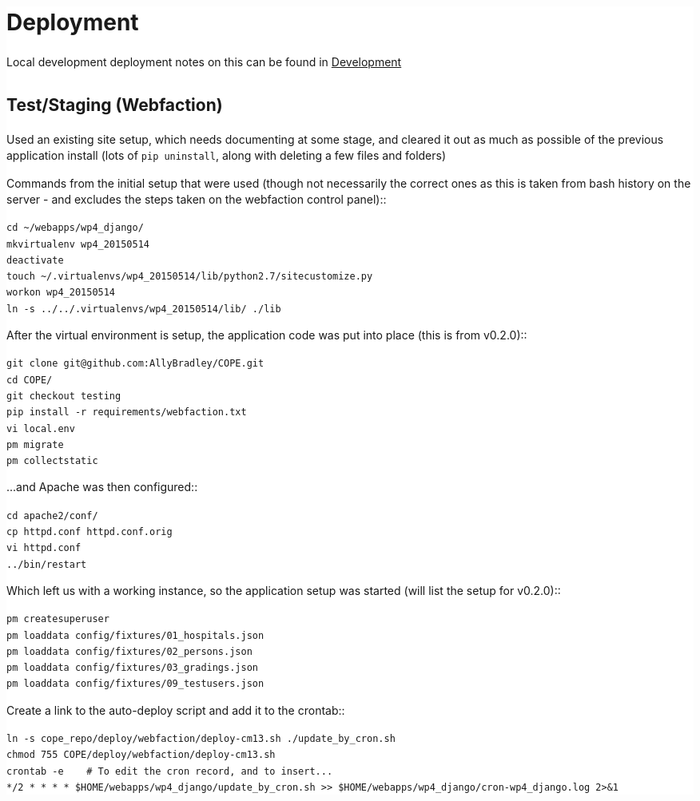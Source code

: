 # Deployment

Local development deployment notes on this can be found in [Development](development.md)


## Test/Staging (Webfaction)

Used an existing site setup, which needs documenting at some stage, and cleared it out as much as possible of the
previous application install (lots of ``pip uninstall``, along with deleting a few files and folders)

Commands from the initial setup that were used (though not necessarily the correct ones as this is taken from
bash history on the server - and excludes the steps taken on the webfaction control panel)::

    cd ~/webapps/wp4_django/
    mkvirtualenv wp4_20150514
    deactivate
    touch ~/.virtualenvs/wp4_20150514/lib/python2.7/sitecustomize.py
    workon wp4_20150514
    ln -s ../../.virtualenvs/wp4_20150514/lib/ ./lib

After the virtual environment is setup, the application code was put into place (this is from v0.2.0)::

    git clone git@github.com:AllyBradley/COPE.git
    cd COPE/
    git checkout testing
    pip install -r requirements/webfaction.txt
    vi local.env
    pm migrate
    pm collectstatic

...and Apache was then configured::

    cd apache2/conf/
    cp httpd.conf httpd.conf.orig
    vi httpd.conf
    ../bin/restart

Which left us with a working instance, so the application setup was started (will list the setup for v0.2.0)::

    pm createsuperuser
    pm loaddata config/fixtures/01_hospitals.json
    pm loaddata config/fixtures/02_persons.json
    pm loaddata config/fixtures/03_gradings.json
    pm loaddata config/fixtures/09_testusers.json

Create a link to the auto-deploy script and add it to the crontab::

    ln -s cope_repo/deploy/webfaction/deploy-cm13.sh ./update_by_cron.sh
    chmod 755 COPE/deploy/webfaction/deploy-cm13.sh
    crontab -e    # To edit the cron record, and to insert...
    */2 * * * * $HOME/webapps/wp4_django/update_by_cron.sh >> $HOME/webapps/wp4_django/cron-wp4_django.log 2>&1
